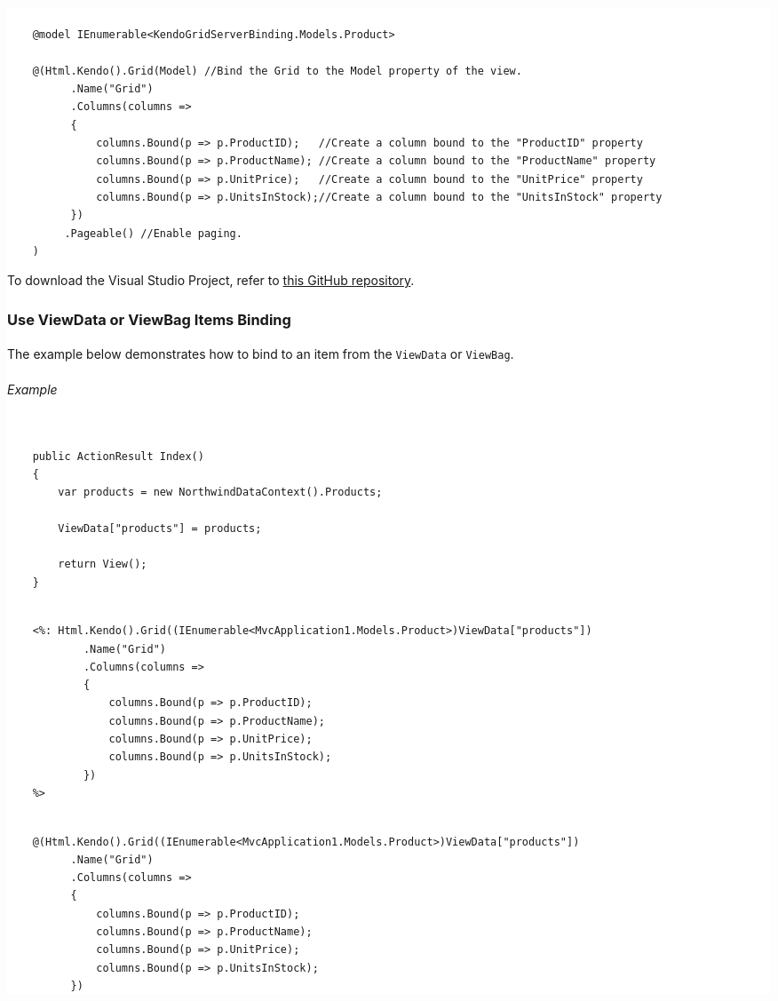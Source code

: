 ```tab-ASPX
```
```tab-Razor

    @model IEnumerable<KendoGridServerBinding.Models.Product>

    @(Html.Kendo().Grid(Model) //Bind the Grid to the Model property of the view.
          .Name("Grid")
          .Columns(columns =>
          {
              columns.Bound(p => p.ProductID);   //Create a column bound to the "ProductID" property
              columns.Bound(p => p.ProductName); //Create a column bound to the "ProductName" property
              columns.Bound(p => p.UnitPrice);   //Create a column bound to the "UnitPrice" property
              columns.Bound(p => p.UnitsInStock);//Create a column bound to the "UnitsInStock" property
          })
         .Pageable() //Enable paging.
    )
```

To download the Visual Studio Project, refer to [this GitHub repository](https://github.com/telerik/ui-for-aspnet-mvc-examples/tree/master/grid/server-binding).

### Use ViewData or ViewBag Items Binding

The example below demonstrates how to bind to an item from the `ViewData` or `ViewBag`.

###### Example

```tab-Action

    public ActionResult Index()
    {
        var products = new NorthwindDataContext().Products;

        ViewData["products"] = products;

        return View();
    }
```
```tab-ASPX

    <%: Html.Kendo().Grid((IEnumerable<MvcApplication1.Models.Product>)ViewData["products"])
            .Name("Grid")
            .Columns(columns =>
            {
                columns.Bound(p => p.ProductID);
                columns.Bound(p => p.ProductName);
                columns.Bound(p => p.UnitPrice);
                columns.Bound(p => p.UnitsInStock);
            })
    %>
```
```tab-Razor

    @(Html.Kendo().Grid((IEnumerable<MvcApplication1.Models.Product>)ViewData["products"])
          .Name("Grid")
          .Columns(columns =>
          {
              columns.Bound(p => p.ProductID);
              columns.Bound(p => p.ProductName);
              columns.Bound(p => p.UnitPrice);
              columns.Bound(p => p.UnitsInStock);
          })
```
